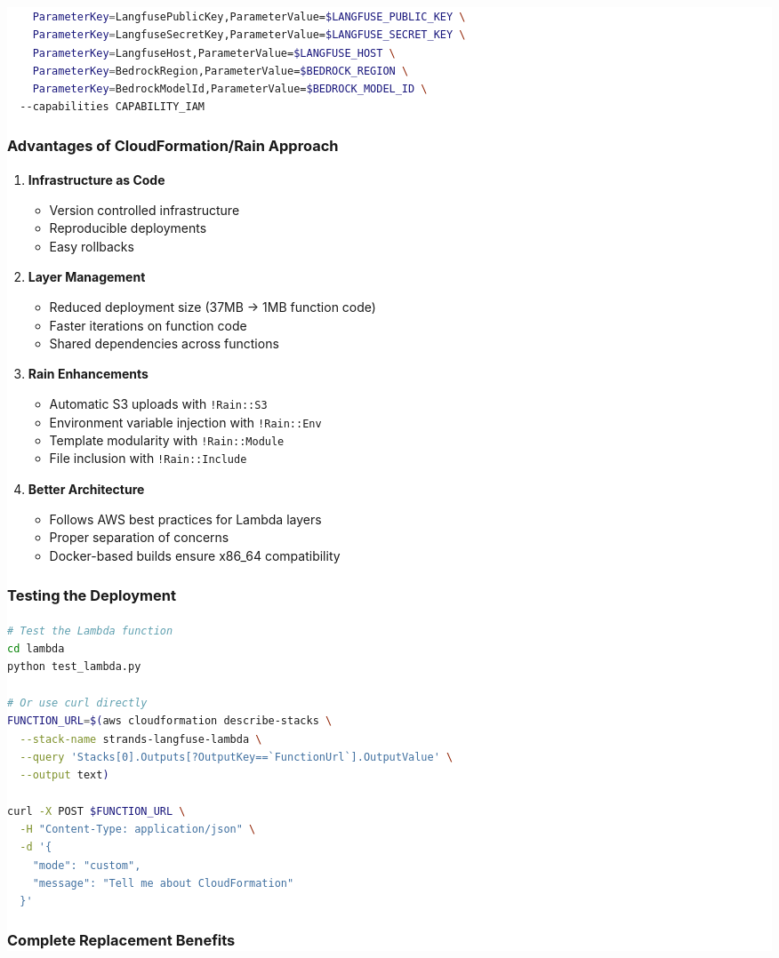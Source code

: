 ```bash
    ParameterKey=LangfusePublicKey,ParameterValue=$LANGFUSE_PUBLIC_KEY \
    ParameterKey=LangfuseSecretKey,ParameterValue=$LANGFUSE_SECRET_KEY \
    ParameterKey=LangfuseHost,ParameterValue=$LANGFUSE_HOST \
    ParameterKey=BedrockRegion,ParameterValue=$BEDROCK_REGION \
    ParameterKey=BedrockModelId,ParameterValue=$BEDROCK_MODEL_ID \
  --capabilities CAPABILITY_IAM
```

### Advantages of CloudFormation/Rain Approach

1. **Infrastructure as Code**
   - Version controlled infrastructure
   - Reproducible deployments
   - Easy rollbacks

2. **Layer Management**
   - Reduced deployment size (37MB → 1MB function code)
   - Faster iterations on function code
   - Shared dependencies across functions

3. **Rain Enhancements**
   - Automatic S3 uploads with `!Rain::S3`
   - Environment variable injection with `!Rain::Env`
   - Template modularity with `!Rain::Module`
   - File inclusion with `!Rain::Include`

4. **Better Architecture**
   - Follows AWS best practices for Lambda layers
   - Proper separation of concerns
   - Docker-based builds ensure x86_64 compatibility

### Testing the Deployment

```bash
# Test the Lambda function
cd lambda
python test_lambda.py

# Or use curl directly
FUNCTION_URL=$(aws cloudformation describe-stacks \
  --stack-name strands-langfuse-lambda \
  --query 'Stacks[0].Outputs[?OutputKey==`FunctionUrl`].OutputValue' \
  --output text)

curl -X POST $FUNCTION_URL \
  -H "Content-Type: application/json" \
  -d '{
    "mode": "custom",
    "message": "Tell me about CloudFormation"
  }'
```

### Complete Replacement Benefits
